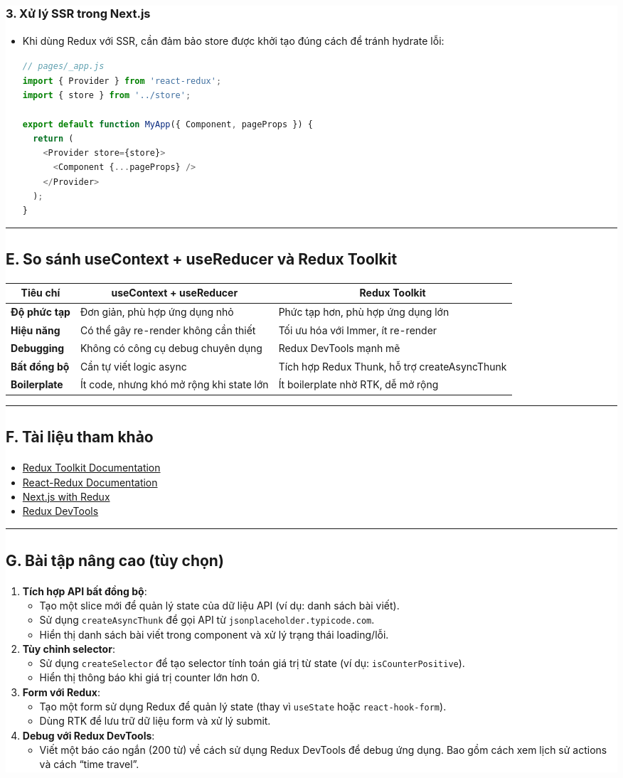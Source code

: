 ### 3. Xử lý SSR trong Next.js
- Khi dùng Redux với SSR, cần đảm bảo store được khởi tạo đúng cách để tránh hydrate lỗi:
  ```javascript
  // pages/_app.js
  import { Provider } from 'react-redux';
  import { store } from '../store';

  export default function MyApp({ Component, pageProps }) {
    return (
      <Provider store={store}>
        <Component {...pageProps} />
      </Provider>
    );
  }
  ```

---

## E. So sánh useContext + useReducer và Redux Toolkit

| Tiêu chí              | useContext + useReducer                       | Redux Toolkit                                  |
|-----------------------|-----------------------------------------------|-----------------------------------------------|
| **Độ phức tạp**       | Đơn giản, phù hợp ứng dụng nhỏ                | Phức tạp hơn, phù hợp ứng dụng lớn            |
| **Hiệu năng**         | Có thể gây re-render không cần thiết          | Tối ưu hóa với Immer, ít re-render            |
| **Debugging**         | Không có công cụ debug chuyên dụng            | Redux DevTools mạnh mẽ                       |
| **Bất đồng bộ**       | Cần tự viết logic async                      | Tích hợp Redux Thunk, hỗ trợ createAsyncThunk |
| **Boilerplate**       | Ít code, nhưng khó mở rộng khi state lớn      | Ít boilerplate nhờ RTK, dễ mở rộng            |

---

## F. Tài liệu tham khảo
- [Redux Toolkit Documentation](https://redux-toolkit.js.org/)
- [React-Redux Documentation](https://react-redux.js.org/)
- [Next.js with Redux](https://redux-toolkit.js.org/usage/nextjs)
- [Redux DevTools](https://github.com/reduxjs/redux-devtools)

---

## G. Bài tập nâng cao (tùy chọn)
1. **Tích hợp API bất đồng bộ**:
   - Tạo một slice mới để quản lý state của dữ liệu API (ví dụ: danh sách bài viết).
   - Sử dụng `createAsyncThunk` để gọi API từ `jsonplaceholder.typicode.com`.
   - Hiển thị danh sách bài viết trong component và xử lý trạng thái loading/lỗi.
2. **Tùy chỉnh selector**:
   - Sử dụng `createSelector` để tạo selector tính toán giá trị từ state (ví dụ: `isCounterPositive`).
   - Hiển thị thông báo khi giá trị counter lớn hơn 0.
3. **Form với Redux**:
   - Tạo một form sử dụng Redux để quản lý state (thay vì `useState` hoặc `react-hook-form`).
   - Dùng RTK để lưu trữ dữ liệu form và xử lý submit.
4. **Debug với Redux DevTools**:
   - Viết một báo cáo ngắn (200 từ) về cách sử dụng Redux DevTools để debug ứng dụng. Bao gồm cách xem lịch sử actions và cách “time travel”.